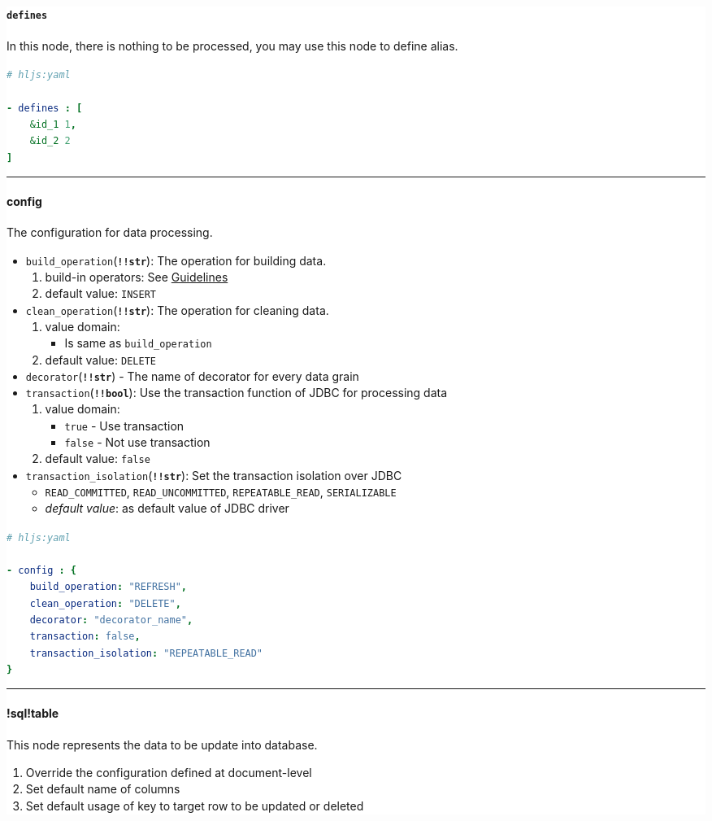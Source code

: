 
#### `defines`
In this node, there is nothing to be processed, you may use this node to define alias.

```yaml
# hljs:yaml

- defines : [
    &id_1 1,
    &id_2 2
]
```

---

#### config
The configuration for data processing.

* `build_operation`(**`!!str`**): The operation for building data.
    1. build-in operators: See [Guidelines](guidelines.html)
    1. default value: `INSERT`
* `clean_operation`(**`!!str`**): The operation for cleaning data.
    1. value domain:
        * Is same as `build_operation`
    1. default value: `DELETE`
* `decorator`(**`!!str`**) - The name of decorator for every data grain
* `transaction`(**`!!bool`**): Use the transaction function of JDBC for processing data
    1. value domain:
        * `true` - Use transaction
        * `false` - Not use transaction
    1. default value: `false`
* `transaction_isolation`(**`!!str`**): Set the transaction isolation over JDBC
    * `READ_COMMITTED`, `READ_UNCOMMITTED`, `REPEATABLE_READ`, `SERIALIZABLE`
    * *default value*: as default value of JDBC driver

```yaml
# hljs:yaml

- config : {
    build_operation: "REFRESH",
    clean_operation: "DELETE",
    decorator: "decorator_name",
    transaction: false,
    transaction_isolation: "REPEATABLE_READ"
}
```

---

#### !sql!table

This node represents the data to be update into database.

1. Override the configuration defined at document-level
1. Set default name of columns
1. Set default usage of key to target row to be updated or deleted
